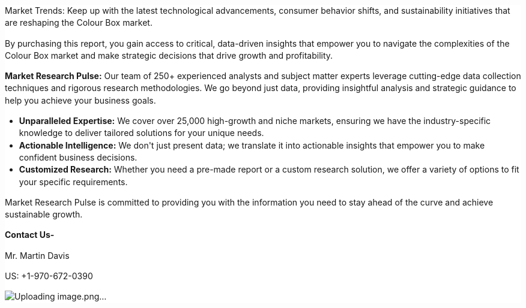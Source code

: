 Market Trends:</strong> Keep up with the latest technological advancements, consumer behavior shifts, and sustainability initiatives that are reshaping the Colour Box market.</p></li></ol><p>By purchasing this report, you gain access to critical, data-driven insights that empower you to navigate the complexities of the Colour Box market and make strategic decisions that drive growth and profitability.</p><p><strong>Market Research Pulse:</strong>&nbsp;Our team of 250+ experienced analysts and subject matter experts leverage cutting-edge data collection techniques and rigorous research methodologies. We go beyond just data, providing insightful analysis and strategic guidance to help you achieve your business goals.</p><ul><li><strong>Unparalleled Expertise:</strong>&nbsp;We cover over 25,000 high-growth and niche markets, ensuring we have the industry-specific knowledge to deliver tailored solutions for your unique needs.</li><li><strong>Actionable Intelligence:</strong>&nbsp;We don't just present data; we translate it into actionable insights that empower you to make confident business decisions.</li><li><strong>Customized Research:</strong>&nbsp;Whether you need a pre-made report or a custom research solution, we offer a variety of options to fit your specific requirements.</li></ul><p>Market Research Pulse is committed to providing you with the information you need to stay ahead of the curve and achieve sustainable growth.</p><p><strong>Contact Us-</strong></p><p>Mr. Martin Davis</p><p>US: +1-970-672-0390</p>
![Uploading image.png…]()
